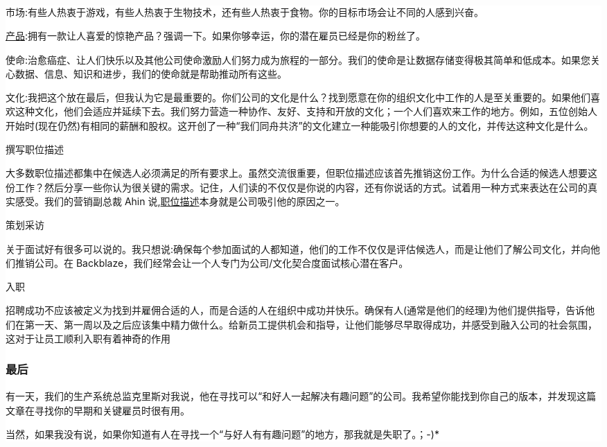 市场:有些人热衷于游戏，有些人热衷于生物技术，还有些人热衷于食物。你的目标市场会让不同的人感到兴奋。

<u>产品</u>:拥有一款让人喜爱的惊艳产品？强调一下。如果你够幸运，你的潜在雇员已经是你的粉丝了。

使命:治愈癌症、让人们快乐以及其他公司使命激励人们努力成为旅程的一部分。我们的使命是让数据存储变得极其简单和低成本。如果您关心数据、信息、知识和进步，我们的使命就是帮助推动所有这些。

文化:我把这个放在最后，但我认为它是最重要的。你们公司的文化是什么？找到愿意在你的组织文化中工作的人是至关重要的。如果他们喜欢这种文化，他们会适应并延续下去。我们努力营造一种协作、友好、支持和开放的文化；一个人们喜欢来工作的地方。例如，五位创始人开始时(现在仍然)有相同的薪酬和股权。这开创了一种“我们同舟共济”的文化建立一种能吸引你想要的人的文化，并传达这种文化是什么。

撰写职位描述

大多数职位描述都集中在候选人必须满足的所有要求上。虽然交流很重要，但职位描述应该首先推销这份工作。为什么合适的候选人想要这份工作？然后分享一些你认为很关键的需求。记住，人们读的不仅仅是你说的内容，还有你说话的方式。试着用一种方式来表达在公司的真实感受。我们的营销副总裁 Ahin 说,[职位描述](https://www.backblaze.com/blog/hiring-vp-marketing/)本身就是公司吸引他的原因之一。

策划采访

关于面试好有很多可以说的。我只想说:确保每个参加面试的人都知道，他们的工作不仅仅是评估候选人，而是让他们了解公司文化，并向他们推销公司。在 Backblaze，我们经常会让一个人专门为公司/文化契合度面试核心潜在客户。

入职

招聘成功不应该被定义为找到并雇佣合适的人，而是合适的人在组织中成功并快乐。确保有人(通常是他们的经理)为他们提供指导，告诉他们在第一天、第一周以及之后应该集中精力做什么。给新员工提供机会和指导，让他们能够尽早取得成功，并感受到融入公司的社会氛围，这对于让员工顺利入职有着神奇的作用

### 最后

有一天，我们的生产系统总监克里斯对我说，他在寻找可以“和好人一起解决有趣问题”的公司。我希望你能找到你自己的版本，并发现这篇文章在寻找你的早期和关键雇员时很有用。

当然，如果我没有说，如果你知道有人在寻找一个“与好人有有趣问题”的地方，那我就是失职了。；-)*
